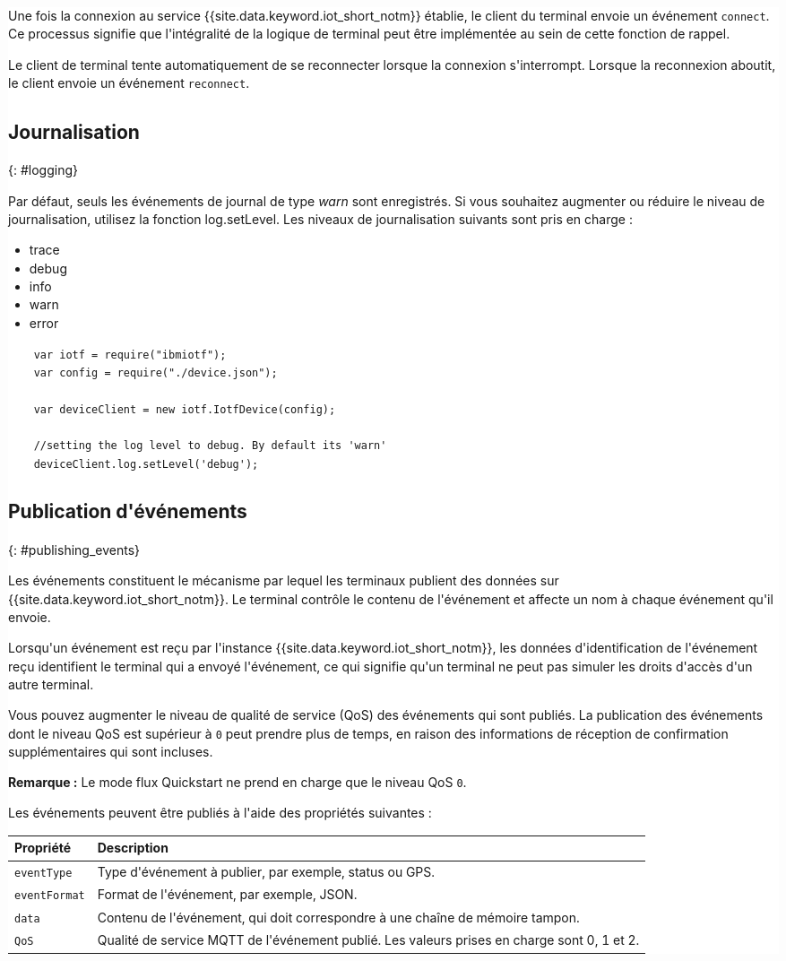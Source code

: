 ```

```

Une fois la connexion au service {{site.data.keyword.iot_short_notm}} établie, le client du terminal envoie un événement `connect`. Ce processus signifie que l'intégralité de la logique de terminal peut être implémentée au sein de cette fonction de rappel.

Le client de terminal tente automatiquement de se reconnecter lorsque la connexion s'interrompt. Lorsque la reconnexion aboutit, le client envoie un événement `reconnect`.

## Journalisation
{: #logging}

Par défaut, seuls les événements de journal de type *warn* sont enregistrés. Si vous souhaitez augmenter ou réduire le niveau de journalisation, utilisez la fonction log.setLevel. Les niveaux de journalisation suivants sont pris en charge :
- trace
- debug
- info
- warn
- error

```
	var iotf = require("ibmiotf");
	var config = require("./device.json");

	var deviceClient = new iotf.IotfDevice(config);

	//setting the log level to debug. By default its 'warn'
	deviceClient.log.setLevel('debug');

```


## Publication d'événements
{: #publishing_events}

Les événements constituent le mécanisme par lequel les terminaux publient des données sur {{site.data.keyword.iot_short_notm}}. Le terminal contrôle le contenu de l'événement et affecte un nom à chaque événement qu'il envoie.

Lorsqu'un événement est reçu par l'instance {{site.data.keyword.iot_short_notm}}, les données d'identification de l'événement reçu identifient le terminal qui a envoyé l'événement, ce qui signifie qu'un terminal ne peut pas simuler les droits d'accès d'un autre terminal.

Vous pouvez augmenter le niveau de qualité de service (QoS) des événements qui sont publiés. La publication des événements dont le niveau QoS est supérieur à `0` peut prendre plus de temps, en raison des informations de réception de confirmation supplémentaires qui sont incluses.

**Remarque :** Le mode flux Quickstart ne prend en charge que le niveau QoS `0`.


Les événements peuvent être publiés à l'aide des propriétés suivantes :

|Propriété |Description|
|:---|:---|
|`eventType`  | Type d'événement à publier, par exemple, status ou GPS. |  
|`eventFormat`  |Format de l'événement, par exemple, JSON. |
|`data`  | Contenu de l'événement, qui doit correspondre à une chaîne de mémoire tampon. |
|`QoS`  | Qualité de service MQTT de l'événement publié. Les valeurs prises en charge sont 0, 1 et 2.|
